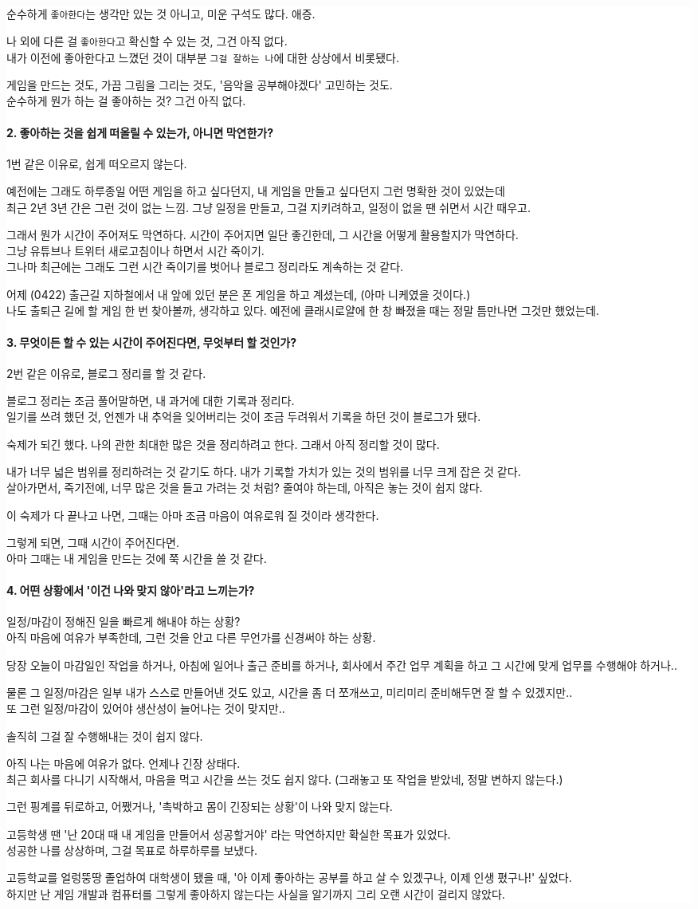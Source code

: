 순수하게 `좋아한다`는 생각만 있는 것 아니고, 미운 구석도 많다. 애증.  

나 외에 다른 걸 `좋아한다`고 확신할 수 있는 것, 그건 아직 없다.  
내가 이전에 좋아한다고 느꼈던 것이 대부분 `그걸 잘하는 나`에 대한 상상에서 비롯됐다.  

게임을 만드는 것도, 가끔 그림을 그리는 것도, '음악을 공부해야겠다' 고민하는 것도.  
순수하게 뭔가 하는 걸 좋아하는 것? 그건 아직 없다.  

#### 2. 좋아하는 것을 쉽게 떠올릴 수 있는가, 아니면 막연한가?

1번 같은 이유로, 쉽게 떠오르지 않는다.  

예전에는 그래도 하루종일 어떤 게임을 하고 싶다던지, 내 게임을 만들고 싶다던지 그런 명확한 것이 있었는데  
최근 2년 3년 간은 그런 것이 없는 느낌. 그냥 일정을 만들고, 그걸 지키려하고, 일정이 없을 땐 쉬면서 시간 때우고.  

그래서 뭔가 시간이 주어져도 막연하다. 시간이 주어지면 일단 좋긴한데, 그 시간을 어떻게 활용할지가 막연하다.  
그냥 유튜브나 트위터 새로고침이나 하면서 시간 죽이기.  
그나마 최근에는 그래도 그런 시간 죽이기를 벗어나 블로그 정리라도 계속하는 것 같다.  

어제 (0422) 출근길 지하철에서 내 앞에 있던 분은 폰 게임을 하고 계셨는데, (아마 니케였을 것이다.)  
나도 출퇴근 길에 할 게임 한 번 찾아볼까, 생각하고 있다. 예전에 클래시로얄에 한 창 빠졌을 때는 정말 틈만나면 그것만 했었는데.  

#### 3. 무엇이든 할 수 있는 시간이 주어진다면, 무엇부터 할 것인가?

2번 같은 이유로, 블로그 정리를 할 것 같다.  

블로그 정리는 조금 풀어말하면, 내 과거에 대한 기록과 정리다.  
일기를 쓰려 했던 것, 언젠가 내 추억을 잊어버리는 것이 조금 두려워서 기록을 하던 것이 블로그가 됐다.  

숙제가 되긴 했다. 나의 관한 최대한 많은 것을 정리하려고 한다. 그래서 아직 정리할 것이 많다.  

내가 너무 넓은 범위를 정리하려는 것 같기도 하다. 내가 기록할 가치가 있는 것의 범위를 너무 크게 잡은 것 같다.  
살아가면서, 죽기전에, 너무 많은 것을 들고 가려는 것 처럼? 줄여야 하는데, 아직은 놓는 것이 쉽지 않다.  

이 숙제가 다 끝나고 나면, 그때는 아마 조금 마음이 여유로워 질 것이라 생각한다.  

그렇게 되면, 그때 시간이 주어진다면.  
아마 그때는 내 게임을 만드는 것에 쭉 시간을 쓸 것 같다.  

#### 4. 어떤 상황에서 '이건 나와 맞지 않아'라고 느끼는가?

일정/마감이 정해진 일을 빠르게 해내야 하는 상황?  
아직 마음에 여유가 부족한데, 그런 것을 안고 다른 무언가를 신경써야 하는 상황.  

당장 오늘이 마감일인 작업을 하거나, 아침에 일어나 출근 준비를 하거나, 회사에서 주간 업무 계획을 하고 그 시간에 맞게 업무를 수행해야 하거나..  

물론 그 일정/마감은 일부 내가 스스로 만들어낸 것도 있고, 시간을 좀 더 쪼개쓰고, 미리미리 준비해두면 잘 할 수 있겠지만..  
또 그런 일정/마감이 있어야 생산성이 늘어나는 것이 맞지만..  

솔직히 그걸 잘 수행해내는 것이 쉽지 않다.  

아직 나는 마음에 여유가 없다. 언제나 긴장 상태다.  
최근 회사를 다니기 시작해서, 마음을 먹고 시간을 쓰는 것도 쉽지 않다. (그래놓고 또 작업을 받았네, 정말 변하지 않는다.)  

그런 핑계를 뒤로하고, 어쨌거나, '촉박하고 몸이 긴장되는 상황'이 나와 맞지 않는다.  

고등학생 땐 '난 20대 때 내 게임을 만들어서 성공할거야' 라는 막연하지만 확실한 목표가 있었다.  
성공한 나를 상상하며, 그걸 목표로 하루하루를 보냈다.  

고등학교를 얼렁뚱땅 졸업하여 대학생이 됐을 때, '아 이제 좋아하는 공부를 하고 살 수 있겠구나, 이제 인생 폈구나!' 싶었다.  
하지만 난 게임 개발과 컴퓨터를 그렇게 좋아하지 않는다는 사실을 알기까지 그리 오랜 시간이 걸리지 않았다.  
